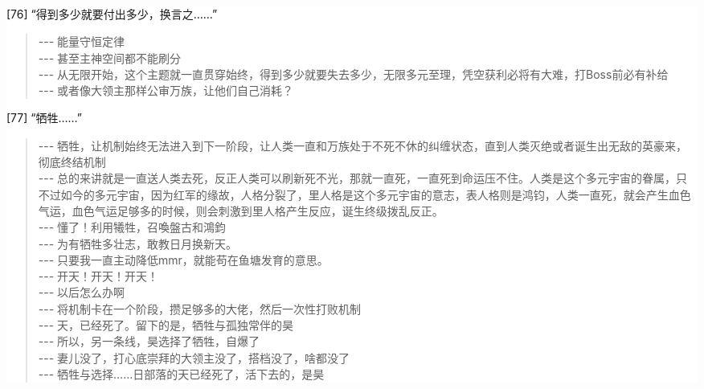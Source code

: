 [76] “得到多少就要付出多少，换言之……”
>--- 能量守恒定律<br>
>--- 甚至主神空间都不能刷分<br>
>--- 从无限开始，这个主题就一直贯穿始终，得到多少就要失去多少，无限多元至理，凭空获利必将有大难，打Boss前必有补给<br>
>--- 或者像大领主那样公审万族，让他们自己消耗？<br>

[77] “牺牲……”
>--- 牺牲，让机制始终无法进入到下一阶段，让人类一直和万族处于不死不休的纠缠状态，直到人类灭绝或者诞生出无敌的英豪来，彻底终结机制<br>
>--- 总的来讲就是一直送人类去死，反正人类可以刷新死不光，那就一直死，一直死到命运压不住。人类是这个多元宇宙的眷属，只不过如今的多元宇宙，因为红军的缘故，人格分裂了，里人格是这个多元宇宙的意志，表人格则是鸿钧，人类一直死，就会产生血色气运，血色气运足够多的时候，则会刺激到里人格产生反应，诞生终级拨乱反正。<br>
>--- 懂了！利用犧牲，召喚盤古和鴻鈞<br>
>--- 为有牺牲多壮志，敢教日月换新天。<br>
>--- 只要我一直主动降低mmr，就能苟在鱼塘发育的意思。<br>
>--- 开天！开天！开天！<br>
>--- 以后怎么办啊<br>
>--- 将机制卡在一个阶段，攒足够多的大佬，然后一次性打败机制<br>
>--- 天，已经死了。留下的是，牺牲与孤独常伴的昊<br>
>--- 所以，另一条线，昊选择了牺牲，自爆了<br>
>--- 妻儿没了，打心底崇拜的大领主没了，搭档没了，啥都没了<br>
>--- 牺牲与选择……日部落的天已经死了，活下去的，是昊<br>
